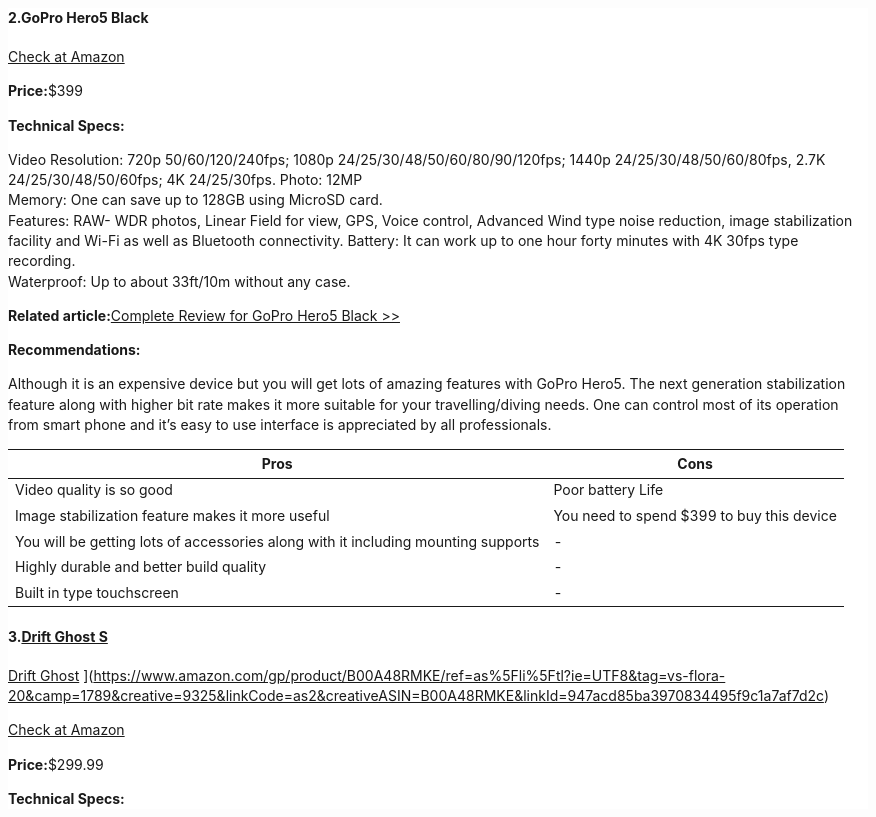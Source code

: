 #### 2.GoPro Hero5 Black

[Check at Amazon](https://www.amazon.com/gp/product/B01M14ATO0/ref=as%5Fli%5Ftl?ie=UTF8&tag=vs-flora-20&camp=1789&creative=9325&linkCode=as2&creativeASIN=B01M14ATO0&linkId=5ce54ea937ecffa6b1b8056b6922abaa)

**Price:**$399

**Technical Specs:**

Video Resolution: 720p 50/60/120/240fps; 1080p 24/25/30/48/50/60/80/90/120fps; 1440p 24/25/30/48/50/60/80fps, 2.7K 24/25/30/48/50/60fps; 4K 24/25/30fps.
Photo: 12MP  
Memory: One can save up to 128GB using MicroSD card.  
Features: RAW- WDR photos, Linear Field for view, GPS, Voice control, Advanced Wind type noise reduction, image stabilization facility and Wi-Fi as well as Bluetooth connectivity.
Battery: It can work up to one hour forty minutes with 4K 30fps type recording.  
Waterproof: Up to about 33ft/10m without any case.

**Related article:**[Complete Review for GoPro Hero5 Black >>](https://tools.techidaily.com/wondershare/filmora/download/)

**Recommendations:**

Although it is an expensive device but you will get lots of amazing features with GoPro Hero5\. The next generation stabilization feature along with higher bit rate makes it more suitable for your travelling/diving needs. One can control most of its operation from smart phone and it’s easy to use interface is appreciated by all professionals.

| Pros                                                                              | Cons                                      |
| --------------------------------------------------------------------------------- | ----------------------------------------- |
| Video quality is so good                                                          | Poor battery Life                         |
| Image stabilization feature makes it more useful                                  | You need to spend $399 to buy this device |
| You will be getting lots of accessories along with it including mounting supports | \-                                        |
| Highly durable and better build quality                                           | \-                                        |
| Built in type touchscreen                                                         | \-                                        |

#### 3.[Drift Ghost S](https://www.amazon.com/gp/product/B00A48RMKE/ref=as%5Fli%5Ftl?ie=UTF8&tag=vs-flora-20&camp=1789&creative=9325&linkCode=as2&creativeASIN=B00A48RMKE&linkId=947acd85ba3970834495f9c1a7af7d2c)

[Drift Ghost](https://images.wondershare.com/filmora/article-images/drift-ghost-s.jpg) ](https://www.amazon.com/gp/product/B00A48RMKE/ref=as%5Fli%5Ftl?ie=UTF8&tag=vs-flora-20&camp=1789&creative=9325&linkCode=as2&creativeASIN=B00A48RMKE&linkId=947acd85ba3970834495f9c1a7af7d2c)

[Check at Amazon](https://www.amazon.com/gp/product/B00A48RMKE/ref=as%5Fli%5Ftl?ie=UTF8&tag=vs-flora-20&camp=1789&creative=9325&linkCode=as2&creativeASIN=B00A48RMKE&linkId=947acd85ba3970834495f9c1a7af7d2c)

**Price:**$299.99

**Technical Specs:**
